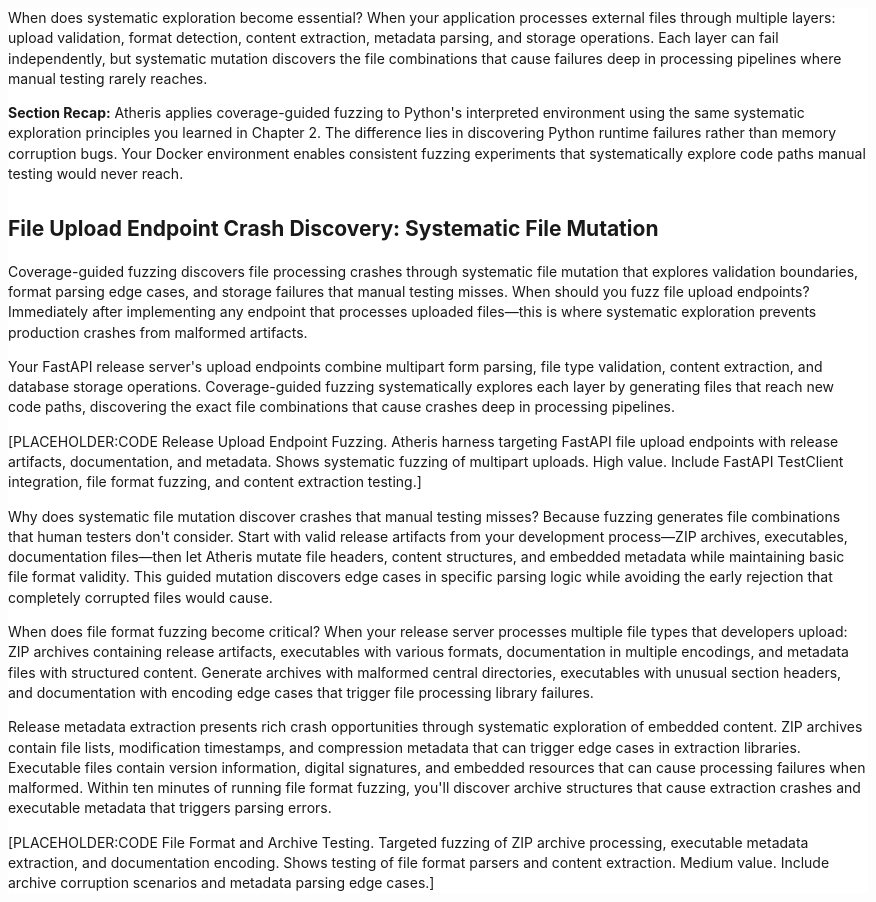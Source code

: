 When does systematic exploration become essential? When your application processes external files through multiple layers: upload validation, format detection, content extraction, metadata parsing, and storage operations. Each layer can fail independently, but systematic mutation discovers the file combinations that cause failures deep in processing pipelines where manual testing rarely reaches.

**Section Recap:** Atheris applies coverage-guided fuzzing to Python's interpreted environment using the same systematic exploration principles you learned in Chapter 2. The difference lies in discovering Python runtime failures rather than memory corruption bugs. Your Docker environment enables consistent fuzzing experiments that systematically explore code paths manual testing would never reach.

## File Upload Endpoint Crash Discovery: Systematic File Mutation

Coverage-guided fuzzing discovers file processing crashes through systematic file mutation that explores validation boundaries, format parsing edge cases, and storage failures that manual testing misses. When should you fuzz file upload endpoints? Immediately after implementing any endpoint that processes uploaded files—this is where systematic exploration prevents production crashes from malformed artifacts.

Your FastAPI release server's upload endpoints combine multipart form parsing, file type validation, content extraction, and database storage operations. Coverage-guided fuzzing systematically explores each layer by generating files that reach new code paths, discovering the exact file combinations that cause crashes deep in processing pipelines.

[PLACEHOLDER:CODE Release Upload Endpoint Fuzzing. Atheris harness targeting FastAPI file upload endpoints with release artifacts, documentation, and metadata. Shows systematic fuzzing of multipart uploads. High value. Include FastAPI TestClient integration, file format fuzzing, and content extraction testing.]

Why does systematic file mutation discover crashes that manual testing misses? Because fuzzing generates file combinations that human testers don't consider. Start with valid release artifacts from your development process—ZIP archives, executables, documentation files—then let Atheris mutate file headers, content structures, and embedded metadata while maintaining basic file format validity. This guided mutation discovers edge cases in specific parsing logic while avoiding the early rejection that completely corrupted files would cause.

When does file format fuzzing become critical? When your release server processes multiple file types that developers upload: ZIP archives containing release artifacts, executables with various formats, documentation in multiple encodings, and metadata files with structured content. Generate archives with malformed central directories, executables with unusual section headers, and documentation with encoding edge cases that trigger file processing library failures.

Release metadata extraction presents rich crash opportunities through systematic exploration of embedded content. ZIP archives contain file lists, modification timestamps, and compression metadata that can trigger edge cases in extraction libraries. Executable files contain version information, digital signatures, and embedded resources that can cause processing failures when malformed. Within ten minutes of running file format fuzzing, you'll discover archive structures that cause extraction crashes and executable metadata that triggers parsing errors.

[PLACEHOLDER:CODE File Format and Archive Testing. Targeted fuzzing of ZIP archive processing, executable metadata extraction, and documentation encoding. Shows testing of file format parsers and content extraction. Medium value. Include archive corruption scenarios and metadata parsing edge cases.]
